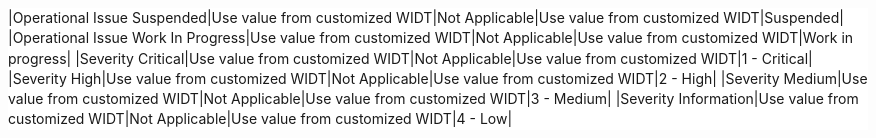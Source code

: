 |Operational Issue Suspended|Use value from customized WIDT|Not Applicable|Use value from customized WIDT|Suspended|
|Operational Issue Work In Progress|Use value from customized WIDT|Not Applicable|Use value from customized WIDT|Work in progress|
|Severity Critical|Use value from customized WIDT|Not Applicable|Use value from customized WIDT|1 \- Critical|
|Severity High|Use value from customized WIDT|Not Applicable|Use value from customized WIDT|2 \- High|
|Severity Medium|Use value from customized WIDT|Not Applicable|Use value from customized WIDT|3 \- Medium|
|Severity Information|Use value from customized WIDT|Not Applicable|Use value from customized WIDT|4 \- Low|



